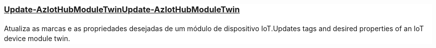 ### [<span data-ttu-id="688d3-229">Update-AzIotHubModuleTwin</span><span class="sxs-lookup"><span data-stu-id="688d3-229">Update-AzIotHubModuleTwin</span></span>](Update-AzIotHubModuleTwin.md)
<span data-ttu-id="688d3-230">Atualiza as marcas e as propriedades desejadas de um módulo de dispositivo IoT.</span><span class="sxs-lookup"><span data-stu-id="688d3-230">Updates tags and desired properties of an IoT device module twin.</span></span>


